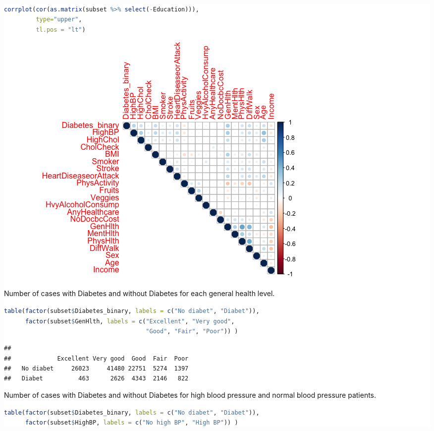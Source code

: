 ``` r
corrplot(cor(as.matrix(subset %>% select(-Education))), 
         type="upper", 
         tl.pos = "lt")
```

![](Education_level_6_report_files/figure-gfm/unnamed-chunk-13-1.png)

Number of cases with Diabetes and without Diabetes for each general
health level.

``` r
table(factor(subset$Diabetes_binary, labels = c("No diabet", "Diabet")), 
      factor(subset$GenHlth, labels = c("Excellent", "Very good", 
                                        "Good", "Fair", "Poor")) )
```

    ##            
    ##             Excellent Very good  Good  Fair  Poor
    ##   No diabet     26023     41480 22751  5274  1397
    ##   Diabet          463      2626  4343  2146   822

Number of cases with Diabetes and without Diabetes for high blood
pressure and normal blood pressure patients.

``` r
table(factor(subset$Diabetes_binary, labels = c("No diabet", "Diabet")), 
      factor(subset$HighBP, labels = c("No high BP", "High BP")) )
```
